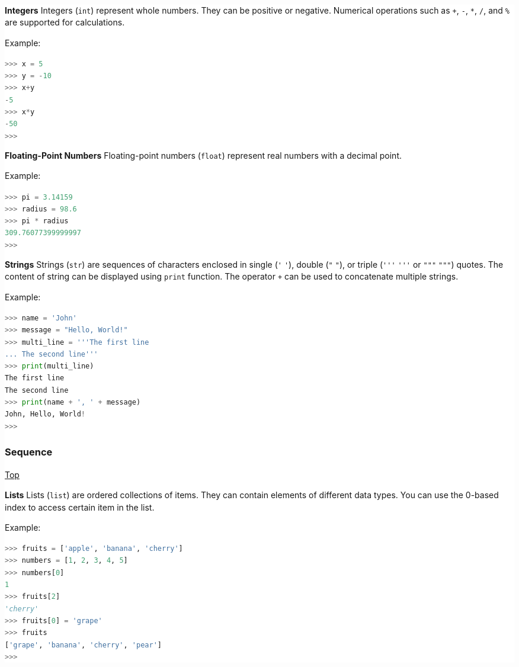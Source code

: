 **Integers**
Integers (`int`) represent whole numbers. They can be positive or negative. Numerical operations such as `+`, `-`, `*`, `/`, and `%` are supported for calculations.

Example:
```python
>>> x = 5
>>> y = -10
>>> x+y
-5
>>> x*y
-50
>>> 
```

**Floating-Point Numbers**
Floating-point numbers (`float`) represent real numbers with a decimal point. 

Example:
```python
>>> pi = 3.14159
>>> radius = 98.6
>>> pi * radius
309.76077399999997
>>>
```

**Strings**
Strings (`str`) are sequences of characters enclosed in single (`'` `'`), double (`"` `"`), or triple (`'''` `'''` or `"""` `"""`) quotes. The content of string can be displayed using `print` function. The operator `+` can be used to concatenate multiple strings.

Example:
```python
>>> name = 'John'
>>> message = "Hello, World!"
>>> multi_line = '''The first line
... The second line'''
>>> print(multi_line)
The first line
The second line
>>> print(name + ', ' + message)
John, Hello, World!
>>>
```

### Sequence
<a href="#top">Top</a>

**Lists**
Lists (`list`) are ordered collections of items. They can contain elements of different data types. You can use the 0-based index to access certain item in the list.

Example:
```python
>>> fruits = ['apple', 'banana', 'cherry']
>>> numbers = [1, 2, 3, 4, 5]
>>> numbers[0]
1
>>> fruits[2]
'cherry'
>>> fruits[0] = 'grape'
>>> fruits
['grape', 'banana', 'cherry', 'pear']
>>>
```

